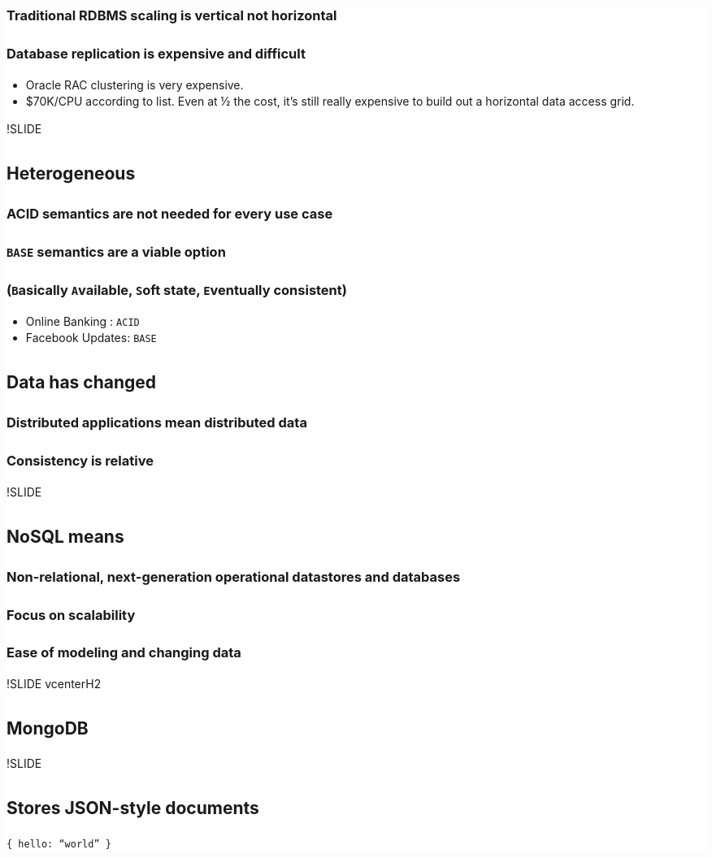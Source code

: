 ### Traditional RDBMS scaling is vertical not horizontal

### Database replication is expensive and difficult

- Oracle RAC clustering is very expensive.
- $70K/CPU according to list. Even at ½ the cost, it’s still really expensive to build out a horizontal data access grid.

!SLIDE

## Heterogeneous

### ACID semantics are not needed for every use case

### `BASE` semantics are a viable option

### (`B`asically `A`vailable, `S`oft state, `E`ventually consistent)
- Online Banking : `ACID`
- Facebook Updates: `BASE`

## Data has changed

### Distributed applications mean distributed data

### Consistency is relative

!SLIDE

## NoSQL means

### Non-relational, next-generation operational datastores and databases

### Focus on scalability

### Ease of modeling and changing data

!SLIDE vcenterH2

## MongoDB

!SLIDE

## Stores JSON-style documents

    { hello: “world” }
